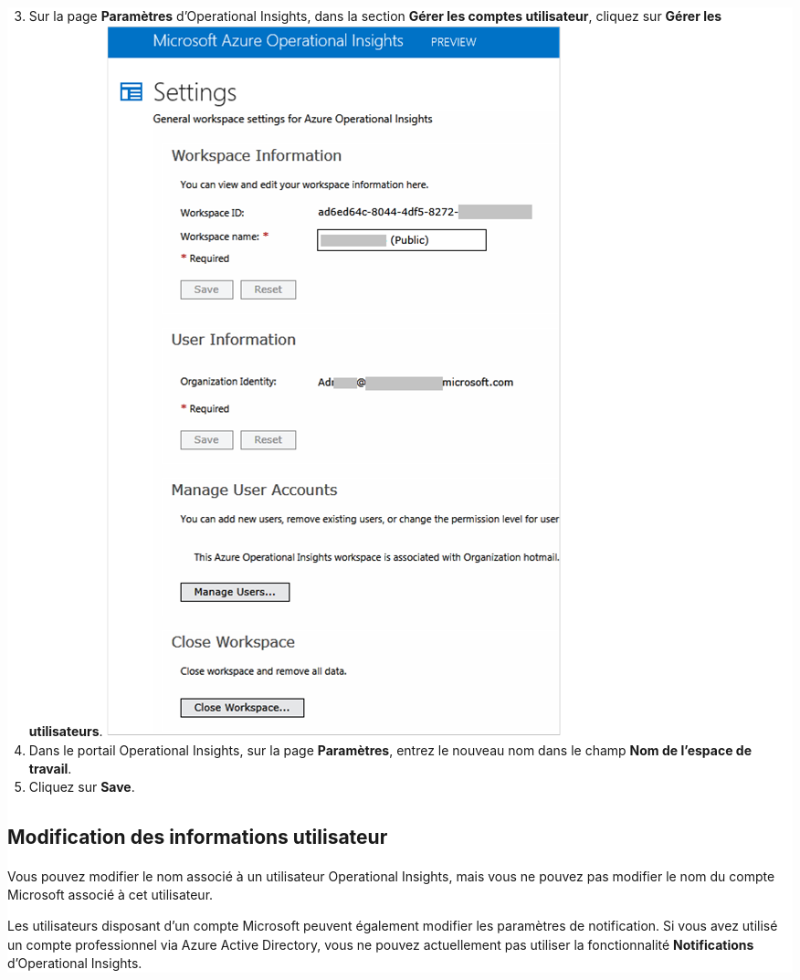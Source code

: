 3. Sur la page **Paramètres** d’Operational Insights, dans la section **Gérer les comptes utilisateur**, cliquez sur **Gérer les utilisateurs**. ![manage users](./media/operational-insights-setup-workspace/settings03.png)
4. Dans le portail Operational Insights, sur la page **Paramètres**, entrez le nouveau nom dans le champ **Nom de l’espace de travail**.
5. Cliquez sur **Save**.

## Modification des informations utilisateur

Vous pouvez modifier le nom associé à un utilisateur Operational Insights, mais vous ne pouvez pas modifier le nom du compte Microsoft associé à cet utilisateur.

Les utilisateurs disposant d’un compte Microsoft peuvent également modifier les paramètres de notification. Si vous avez utilisé un compte professionnel via Azure Active Directory, vous ne pouvez actuellement pas utiliser la fonctionnalité **Notifications** d’Operational Insights.
